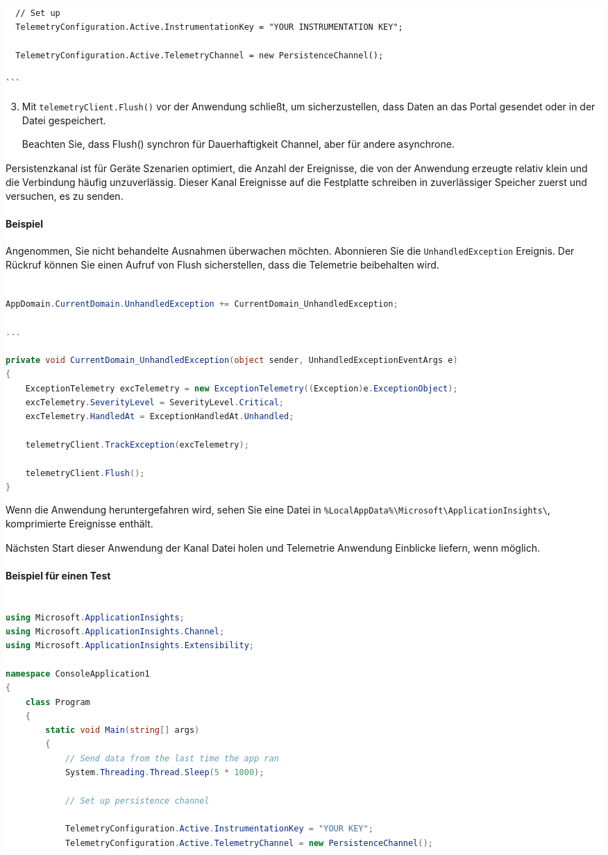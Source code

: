       // Set up 
      TelemetryConfiguration.Active.InstrumentationKey = "YOUR INSTRUMENTATION KEY";
 
      TelemetryConfiguration.Active.TelemetryChannel = new PersistenceChannel();
    
    ``` 
3. Mit `telemetryClient.Flush()` vor der Anwendung schließt, um sicherzustellen, dass Daten an das Portal gesendet oder in der Datei gespeichert.

    Beachten Sie, dass Flush() synchron für Dauerhaftigkeit Channel, aber für andere asynchrone.

 
Persistenzkanal ist für Geräte Szenarien optimiert, die Anzahl der Ereignisse, die von der Anwendung erzeugte relativ klein und die Verbindung häufig unzuverlässig. Dieser Kanal Ereignisse auf die Festplatte schreiben in zuverlässiger Speicher zuerst und versuchen, es zu senden. 

#### <a name="example"></a>Beispiel

Angenommen, Sie nicht behandelte Ausnahmen überwachen möchten. Abonnieren Sie die `UnhandledException` Ereignis. Der Rückruf können Sie einen Aufruf von Flush sicherstellen, dass die Telemetrie beibehalten wird.
 
```C# 

AppDomain.CurrentDomain.UnhandledException += CurrentDomain_UnhandledException; 
 
... 
 
private void CurrentDomain_UnhandledException(object sender, UnhandledExceptionEventArgs e) 
{ 
    ExceptionTelemetry excTelemetry = new ExceptionTelemetry((Exception)e.ExceptionObject); 
    excTelemetry.SeverityLevel = SeverityLevel.Critical; 
    excTelemetry.HandledAt = ExceptionHandledAt.Unhandled; 
 
    telemetryClient.TrackException(excTelemetry); 
 
    telemetryClient.Flush(); 
} 

``` 

Wenn die Anwendung heruntergefahren wird, sehen Sie eine Datei in `%LocalAppData%\Microsoft\ApplicationInsights\`, komprimierte Ereignisse enthält. 
 
Nächsten Start dieser Anwendung der Kanal Datei holen und Telemetrie Anwendung Einblicke liefern, wenn möglich.

#### <a name="test-example"></a>Beispiel für einen Test

```C#

using Microsoft.ApplicationInsights;
using Microsoft.ApplicationInsights.Channel;
using Microsoft.ApplicationInsights.Extensibility;

namespace ConsoleApplication1
{
    class Program
    {
        static void Main(string[] args)
        {
            // Send data from the last time the app ran
            System.Threading.Thread.Sleep(5 * 1000);

            // Set up persistence channel

            TelemetryConfiguration.Active.InstrumentationKey = "YOUR KEY";
            TelemetryConfiguration.Active.TelemetryChannel = new PersistenceChannel();

```